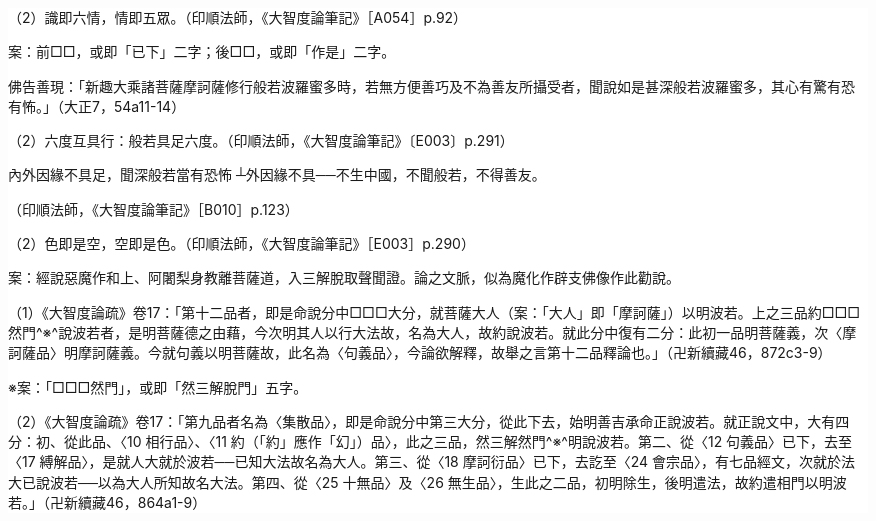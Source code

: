 [^21]: 色~（五）~如幻故，是色即空，入不生不滅中。（印順法師，《大智度論筆記》［E025］p.324）

[^22]: 〔法〕－【宋】【元】【明】【宮】。（大正25，376d，n.19）

[^23]: 《大智度論疏》卷17：「『須菩提作是念』已下，釋其疑意，明就俗論之，脩行作佛；就實談之，無脩無得。善吉乃以俗諦疑第一義故，佛即答言五眾虗誑也。」（卍新續藏46，871b11-13）

[^24]: 《大智度論疏》卷17：「『是假名中』已下，釋假名菩薩，則無三業等文也。」（卍新續藏46，871b14）

[^25]: 案：依經文乃須菩提所說。

[^26]: （1）識即是六情，六情即是五眾，三說：一、約今生緣起說，二、約假說遣情說，三、約二世緣起說。（印順法師，《大智度論筆記》〔E025〕p.324）

（2）識即六情，情即五眾。（印順法師，《大智度論筆記》［A054］p.92）

[^27]: 《大智度論疏》卷17：「『未熟故』者，明中陰五眾，但是現陰家方便故，說言未熟，所以唯受識名也。而《大本經》云：現在中初一念識名為識支者，此明三陰相續；父母會時，此中陰身初始欲來受生，陰胎時名為識支。據此為言，故云初始，若託胎已，即屬名色支；無有單識獨行，名為識支義也。若有孤識不依於色名識支者，則無三陰相續；如葛印印泥，印與泥合，印懷文成等義，何故但有單泥而無印，故亦無此陰，此陰滅、彼陰陰生也。今十二因緣時自有長對麤細品一剎那中，亦有具足義；有長望一期始具足義，故《大本經》云：現在世識，即得說為未來世生，復何妨中陰五眾得屬現在識支也。」（卍新續藏46，871b18-c4）

[^28]: 《大智度論疏》卷17：「『從識生六入，是二時俱有五眾』者，明識支之時亦有五眾，六入之時亦有五眾故；大論二時諸時悉有也。」（卍新續藏46，871c5-7）

[^29]: 《大智度論疏》卷17：「『色成故』故者，明以有色故，則有五根，故云色成故，名五情也。『名成故』者，明識即是意根，故云名成，故名意情也。」（卍新續藏46，871c7-9）

[^30]: 《大智度論疏》卷17：「『六情不離五眾』者，明六情具足，則有有五眾故，故云不離也。」（卍新續藏46，871c9-11）

[^31]: 心境互不相離。（印順法師，《大智度論筆記》［E004］p.292）

[^32]: 說＋（識）【元】【明】，說＝識【宋】【宮】【聖】【石】。（大正25，377d，n.3）

[^33]: 一＝二【宋】【宮】【石】。（大正25，377d，n.4）

[^34]: 五＝三【聖】。（大正25，377d，n.5）

[^35]: 《大智度論疏》卷17：「『是法內空中不可得』□□，上是接俗之釋，立法解之；今次就實談，始□□說也。」（卍新續藏46，871c20-21）

案：前□□，或即「已下」二字；後□□，或即「作是」二字。

[^36]: 《大智度論疏》卷17：「『須菩提白佛言』已下，品之大分第二，明此理難信，應須內外因緣，聞於深法，不生恐怖。然此文中復有其二：一者、明具內外因緣，聞不怖義；二者、明不具內外因緣，聞有怖義，故生此問也，一一當說耳。」（卍新續藏46，871c22-872a1）

[^37]: 將無：莫非。〔南朝宋〕劉義慶，《世說新語‧德行》："太保居在正始中，不在能言之流；及與之言，理中清遠。將無以德掩其言？"（《漢語大詞典》（七），p.810）

[^38]: 《大般若波羅蜜多經》卷410〈10 幻喻品〉：

佛告善現：「新趣大乘諸菩薩摩訶薩修行般若波羅蜜多時，若無方便善巧及不為善友所攝受者，聞說如是甚深般若波羅蜜多，其心有驚有恐有怖。」（大正7，54a11-14）

[^39]: 有方便：應薩婆若心，觀一切不可得。（印順法師，《大智度論筆記》〔A044〕p.82）

[^40]: （1）教它，不起二乘心，忍欲樂，心不捨息，不起二乘心及餘不善心，知法本空，六度。（印順法師，《大智度論筆記》〔D005〕p.246）

（2）六度互具行：般若具足六度。（印順法師，《大智度論筆記》〔E003〕p.291）

[^41]: 想＝相【宋】【元】【明】【宮】【聖】【石】。（大正25，377d，n.14）

[^42]: 《大智度論疏》卷17：「『忍欲樂』已下，欲論忍有二種：一者、生忍，二者、法忍。今以法忍勝故，舉勝結之，以忍欲樂等為忍波羅蜜也。」（卍新續藏46，872a10-12）

[^43]: 《大智度論疏》卷17：「『不起聲聞等意』已下，明菩薩若起二乘之心，明大成亂想，與不善無異故，結為禪波羅蜜也。」（卍新續藏46，872a13-15）

[^44]: 《大智度論疏》卷17：「『不以空色故空』已下，明菩薩智慧深知諸法本性自空，非是空智強使令空故，為波若波羅蜜也。」（卍新續藏46，872a15-17）

[^45]: 善知識：說一切不可得，令以是善根回向一切智。（印順法師，《大智度論筆記》［A045］p.82）

[^46]: 《大智度論疏》卷17：「『佛告須菩提』已下，正出善知識等義。善知識者，是外因緣；波若智慧，為內因緣故。」（卍新續藏46，872a21-22）

[^47]: ┌內因緣不具──無正憶念，無利智慧，無大悲心。

內外因緣不具足，聞深般若當有恐怖
┴外因緣不具──不生中國，不聞般若，不得善友。

（印順法師，《大智度論筆記》［B010］p.123）

[^48]: 礙＝得【宋】【元】【明】【宮】【聖】【石】。（大正25，378d，n.4）

[^49]: 觀不可得：觀種種法，不得是法，非謂不觀。（印順法師，《大智度論筆記》［E004］p.292）

[^50]: 不見定實有一法，如藥。（印順法師，《大智度論筆記》［D016］p.260）

[^51]: （1）大乘法空：非以十八空令空，法自空。（印順法師，《大智度論筆記》［D015］p.259）

（2）色即是空，空即是色。（印順法師，《大智度論筆記》［E003］p.290）

[^52]: 《大般若波羅蜜多經》卷410〈10
幻喻品〉：「佛告善現：若菩薩摩訶薩修行般若波羅蜜多時，以有所得為方便故，離應一切智智作意，修行般若波羅蜜多，於修般若波羅蜜多有得有恃；以有所得為方便故，離應一切智智作意，修行靜慮、精進、安忍、淨戒、布施波羅蜜多，於修靜慮乃至布施波羅蜜多有得有恃。」（大正7，55b27-c4）

[^53]: 教詔：教誨，教訓。（《漢語大詞典》（五），p.450）

[^54]: 破立無佛性。（印順法師，《大智度論筆記》［E004］p.292）

[^55]: 《大般若波羅蜜多經》卷410〈10
幻喻品〉：「復次，善現！菩薩摩訶薩惡友者，若不為說魔事、魔過，謂有惡魔作苾芻形像來至菩薩所，以有所得而為方便，說色無常相實有可得，說受、想、行、識無常相實有可得。」（大正7，56c19-23）

[^56]: 《正觀》（6），p.119：參見《大智度論》卷43（大正25，371b7-c10）。

[^57]: 自＝相【宮】。（大正25，379d，n.6）

[^58]: 豫：15.通" 與 "。關涉，牽涉。（《漢語大詞典》（十），p.38）

[^59]: 《摩訶般若波羅蜜經》卷4〈11
幻學品〉：「惡魔作和上、阿闍梨身來到菩薩所，教離菩薩道，教離一切種智，教離四念處乃至八聖道分，教離檀那波羅蜜，乃至教離十八不共法，教入空、無相、無作。」（大正8，241b18-22）

案：經說惡魔作和上、阿闍梨身教離菩薩道，入三解脫取聲聞證。論之文脈，似為魔化作辟支佛像作此勸說。

[^60]: 空：12.副詞。徒然，白白地。（《漢語大詞典》（八），p.409）

[^61]: 定＝空【宋】【元】【明】【宮】。（大正25，379d，n.13）

[^62]: ^61-1^
〔念〕－【宋】【元】【明】【宮】【聖】【石】。（大正25，379d，n.18）

（1）《大智度論疏》卷17：「第十二品者，即是命說分中□□□大分，就菩薩大人（案：「大人」即「摩訶薩」）以明波若。上之三品約□□□然門^※^說波若者，是明菩薩德之由藉，今次明其人以行大法故，名為大人，故約說波若。就此分中復有二分：此初一品明菩薩義，次〈摩訶薩品〉明摩訶薩義。今就句義以明菩薩故，此名為〈句義品〉，今論欲解釋，故舉之言第十二品釋論也。」（卍新續藏46，872c3-9）

※案：「□□□然門」，或即「然三解脫門」五字。

（2）《大智度論疏》卷17：「第九品者名為〈集散品〉，即是命說分中第三大分，從此下去，始明善吉承命正說波若。就正說文中，大有四分：初、從此品、〈10
相行品〉、〈11
約（「約」應作「幻」）品〉，此之三品，然三解然門^※^明說波若。第二、從〈12
句義品〉已下，去至〈17
縛解品〉，是就人大就於波若──已知大法故名為大人。第三、從〈18
摩訶衍品〉已下，去訖至〈24
會宗品〉，有七品經文，次就於法大已說波若──以為大人所知故名大法。第四、從〈25
十無品〉及〈26
無生品〉，生此之二品，初明除生，後明遣法，故約遣相門以明波若。」（卍新續藏46，864a1-9）


[^1]: 釋幻人無作品第十一＝第十一品釋論幻學品【宋】，釋幻學品第十一【元】【宮】，釋幻學品第十一經作幻人品【明】，釋第十一品說第十二品【聖】，幻人行作品四十六【石】。（大正25，375d，n.15）
[^2]: 就三解脫門說般若：（1）就「空門」破諸法顯般若（《大智度論》卷42～卷43〈9
[^3]: 《大智度論疏》卷17：「『爾時慧命須菩提』已下，就此文中大有二分：第一、名如幻人本空無作之義。第二、明此理難信，須內外因緣──內因緣者，所謂方便波若；外因緣者，謂善知識。此初，即是第一、明幻人本空，無心相故，儻^※^然無取、無作、無行，亦無所得；無得相故，所以舉易解物，欲顯難解，舉之為問也。」（卍新續藏46，871a7-12）
[^4]: 色即四句。（印順法師，《大智度論筆記》［D016］p.260）
[^5]: 如幻：幻無垢淨生滅。（印順法師，《大智度論筆記》〔C015〕p.210）
[^6]: 《大智度論疏》卷17：「『若法不生不滅』已下，明無作之故然也。以五受眾但假名，強名菩薩，實無菩薩故，即懸說五受眾生垢淨等義也。」（卍新續藏46，871a16-18）
[^7]: 《大般若波羅蜜多經》卷410〈10
[^8]: 陰＝眾【石】。（大正25，376d，n.1）
[^9]: 《大般若波羅蜜多經》卷410〈10
[^10]: 《大智度論疏》卷17：「若法但有名字者，則無其實，以實無故，則非是三業；無垢無淨，為明無作門故，所以須就業明也。」（卍新續藏46，871a18-19）
[^11]: 《大智度論疏》卷17：「『如是法能學』已下，明若如是學諸法無垢淨等者，則無所得，故云不也。」（卍新續藏46，871a20-21）
[^12]: 《大般若波羅蜜多經》卷410〈10
[^13]: 《大般若波羅蜜多經》卷410〈10
[^14]: 《大般若波羅蜜多經》卷410〈10
[^15]: 是＝五眾【石】。（大正25，376d，n.5）
[^16]: 《正觀》（6），p.119：《大智度論》卷43〈10
[^17]: 方喻：比喻，比擬。（《漢語大詞典》（六），p.1567）
[^18]: 城郭：亦作"城廓"。1.城墻。城指內城的墻，郭指外城的墻。（《漢語大詞典》（一），p.1096）
[^19]: 廬觀：泛指樓閣亭臺。（《漢語大詞典》（三），p.1289）
[^20]: 〔色〕－【宋】【元】【明】【宮】【聖】。（大正25，376d，n.17）
[^63]: 《大智度論疏》卷17：「今此一品經文復有二分：此物^※^第一，就於句義以明菩薩；第二、從有為、世間、出世間、有漏等六對十二門已下，明菩薩之德。」（卍新續藏46，872c14-16）
[^64]: 《大智度論疏》卷17：「『佛告須菩提』已下，就此第一文中，復有二意：初明法說，次明喻說。今明文字性離，字實但空，故云『無句義是菩薩句義』也。」（卍新續藏46，872c19-21）
[^65]: 《大般若波羅蜜多經》卷411〈11
[^66]: 《大般若波羅蜜多經》卷411〈11
[^67]: 《大般若波羅蜜多經》卷411〈11
[^68]: 《大般若波羅蜜多經》卷411〈11
[^69]: 菩薩句義＝亦復如【宮】，菩薩句＝菩薩【宋】【元】【明】。（大正25，380d，n.7）
[^70]: 《大智度論疏》卷17：「『不合不散』者，明諸法非一故不合，非異故不散，無所有故，無色眾對等也。」（卍新續藏46，873a5-6）
[^71]: 《大智度論疏》卷17：「『一相』者，明諸法雖復有法云云，從□已來，同是一畢竟空相，故云一相所謂無相。」（卍新續藏46，873a6-7）
[^72]: 《大般若波羅蜜多經》卷411〈11
[^73]: 《正觀》（6），p.119：
[^74]: 《大智度論疏》卷17：「『答曰』已下，釋云：上善吉初立三假正破菩薩、菩薩字等法，佛今不破，乃談諸法畢竟是空性，自是無，不假除敵故。上佛答善吉言：無句義是菩薩句義，只以菩薩薩^※^假名無實故，佛即懸說假名為無，故不破也。」（卍新續藏46，873a11-15）
[^75]: 《大智度論疏》卷17：「『復次諸佛』已下，明佛法無量、不可思議，善吉於上就三假等空說波若已竟，復欲聞佛自說菩薩句義，字實自性本空故，所以致問也。」（卍新續藏46，873a16-18）
[^76]: 《大智度論疏》卷17：「『復次』已下，此一意明所以問者，為如來音聲微妙，眾情樂聞，能有益無量，是故須問。」（卍新續藏46，873a19-20）
[^77]: （1）參見《大寶積經》卷10〈3密迹金剛力士會〉（大正11，55c20-56a5）。
[^78]: 發意，行六度，六度淨，住阿鞞跋致，成就眾生，具足佛法，一生補處。（印順法師，《大智度論筆記》［A043］p.81）
[^79]: 《大智度論疏》卷17：「『佛告須菩提：無句義』已下，上並未釋經文，但釋善吉所以致問因緣義竟，今次釋經文，以生法二空來解故舉之出也。」（卍新續藏46，873a24-b2）
[^80]: 《大智度論疏》卷17：「『問曰：何等是菩薩句義』已下，既明無句義，須出句義之體，故立法問之也。『答曰』已下，明天竺語法，以眾字為語，眾語為句，四句為偈也。如菩薩兩字，始得合為一語，乎為菩提也薩埵者，以上菩提兩字一語來足薩埵二字一語，則成四字兩語，合為一句也。『或名眾生』者，即飜釋之也。『為無上智慧故出大心』者，即是句下所以名之為義也。此中作兩飜釋之，所以云無上智慧，次釋所以云無上道義，如是次第相成故，是名為眾字成語，眾□（疑作「語」）成句，句下所以出大心等義，名為菩薩句義也。」（卍新續藏46，873b3-12）
[^81]: 字門：眾字和合成語，眾語和合成句。（印順法師，《大智度論筆記》［D012］p.255）
[^82]: 菩提薩埵：為無上智慧出大心。（印順法師，《大智度論筆記》［D024］p.273）
[^83]: 菩提薩埵：願令眾生行無上道。（印順法師，《大智度論筆記》［D024］p.273）
[^84]: 《大智度論疏》卷17：「『若說亦^※^字』已下，明名字既假，語、句皆然，故云『無在』也。」（卍新續藏46，873b12-13）
[^85]: 所在：2.指存在的地方。4.處所，地方。（《漢語大詞典》（七），p.351）
[^86]: 譬喻之用。（印順法師，《大智度論筆記》〔E003〕p.289）
[^87]: 有為、無為彼此不在。（印順法師，《大智度論筆記》［E001］p.285）
[^88]: 以空覓我（＃）不得：名無我，名我淨，第一義中（是時）非有我非無我，非淨非不淨。
[^89]: 《大智度論疏》卷17：「『須菩提白佛言：世尊！何等是一切法』已下，品之第二大分，即就是□□（案：或即「無礙」二字）相之門以明菩薩；上就句義明菩薩者，是□（案：或即「名」字）總相門明；今此中就六對十二門明菩薩所知之法，故名別相之門明菩薩義也。」（卍新續藏46，873b23-c2）
[^90]: ┌有為
[^91]: ┌善　法
[^92]: 《大般若波羅蜜多經》卷411〈11
[^93]: （1）九想。（印順法師，《大智度論筆記》［J023］p.512）
[^94]: （1）十念。（印順法師，《大智度論筆記》［J044］p.532）
[^95]: 《大般若波羅蜜多經》卷411〈11
[^96]: 十不善道名。（印順法師，《大智度論筆記》［A052］p.89）
[^97]: （1）《大般若波羅蜜多經》卷411〈11
[^98]: 參見《大智度論》卷21（大正25，215a7-216a3）。
[^99]: （1）《大智度論疏》卷17：「九次第定唯通八禪，但凡夫不能次第無間而入故，不名次第；今以唯聖人得故，屬出世間法。論其體也，屬有漏法耳。」（卍新續藏46，874a10-12）
[^100]: 苦＝喜【宋】【元】【明】【宮】。（大正25，381d，n.15）
[^101]: 《大般若波羅蜜多經》卷411〈11
[^102]: 《大智度論疏》卷17：「『菩薩摩訶薩於是自相空法中不應著』已下，即是佛於此中正釋上善吉第二問，明入不二法門等義也。」（卍新續藏46，874b9-10）
[^103]: 《大般若波羅蜜多經》卷411〈11
[^104]: 《大智度論疏》卷17：「『有今世、後世』已下，所以不言過去者，明過去因果已也謝，故所不論，今正談當得果之義，故但論今後，如三報業義等，亦不論過〔去〕也。」（卍新續藏46，874b16-18）
[^105]: 《正觀》（6），p.120：參見《大智度論》卷33（大正25，304b10-305c16）。
[^106]: ┌懺悔、隨喜
[^107]: 《正觀》（6），p.120：
[^108]: 《正觀》（6），p.120：念佛、念法、念僧、念戒、念捨、念天、念安般（念入出息）、念死等八念，參見《大智度論》卷21～卷22（大正25，218c24-228c24）。
[^109]: 十念：善念。（印順法師，《大智度論筆記》［E004］p.331）
[^110]: （1）《大智度論疏》卷17：「『即是身念處』者，上云四念處屬出世法，今釋出（案：或即「世」）善而言『即是』者，據五門中不淨觀，故云身念處。」（卍新續藏46，874c5-6）
[^111]: 十二入中，八入是無記：眼入、耳入、鼻入、舌入、身入，香入、味入、觸入。
[^112]: 十二入中，四入通三性：意入，色入、聲入、法入。
[^113]: 《大智度論疏》卷17：「『十二入中，八無記，四通三種』者，五眾雖即是入界等，但五眾是總略法門，是故不分。若善則五俱屬善，不善、無記等然俱通三性。今入界等既是分別門，廣門明義故，所以分之，以八為無記，但四通三性也。『八』者，謂五根，但是報根，通識而已，更無餘用，故唯是無記；以五塵中香、味〔、觸〕足之為八也。色、聲二塵，則通三性：如身屬報色，報色之身，報身之色，一向是無記；若禮拜作善等色，屬善色；作惡時色，則屬惡色──是故五眾俱通三性，良以此也。但教是方便色聲等即屬善惡，如報得之聲或破清濁長對等聲屬無記；若讀經、嘆佛等聲屬善；惡口罵聲等屬惡──故通三種。就法入中，凡有七法：若三無為中，一是善，如上說；二屬無記，如上說。受想行等，若報得邊，屬無記；方便用邊，屬善惡故，則通三性。若餘身色等，則通三性。若法入中，有無作或色，則唯是善。意入中，若報生意入是無記，方便意入則屬善惡。故有此四入通於三性。《舍利弗毗曇》^※^中如是凡有有餘飜釋此十二入云：幾是善？幾是不善？幾無記？幾是報？幾非報等義也。」（卍新續藏46，875a11-b4）
[^114]: 十八界中，八界是無記：眼界、耳界、鼻界、舌界、身界，香界、味界、觸界。
[^115]: 十八界中，十界通三性：意界，六識界（眼識界、耳識界、鼻識界、舌識界、身識界、意識界），色界、聲界、法界。
[^116]: （1）《大智度論疏》卷17：「十八界中八是無記，如十二入不異，餘六識與意根合名為七識界──若報識是無記，方便識等屬善、惡二性；餘有色、聲、法界等，則通三性。三性義亦如入中釋。故云『八無記，十通三種』也。」（卍新續藏46，875b5-8）
[^117]: 《正觀》（6），p.120：
[^118]: 《正觀》（6），p.120：
[^119]: 《正觀》（6），p.121：「十一智」，參見《大智度論》卷23（大正25，232c18-234a14）。
[^120]: 《正觀》（6），p.121：
[^121]: 八背捨、九次第定等，凡夫所不得。（印順法師，《大智度論筆記》［F001］p.324）
[^122]: 《大智度論疏》卷17：「『念、慧、正憶，雖有二種』已下，念者，十念，可通凡聖；慧者，乃是十一智，唯據聖人方得，而今此中言有二種者，但十一智中有一世智通於凡聖，今且大陌相從為語，故云有二也。正憶，內凡亦相似觀於實相故，亦得有二也。」（卍新續藏46，875b20-24）
[^123]: 明、解脫、念、慧、正憶念：通出世、世。（印順法師，《大智度論筆記》［E010］p.303）
[^124]: 《大智度論疏》卷17：「『有為為^※^』已下有二：一者、是三界繫，五眾、四眾等有三相，故名有為；二者、念處乃至佛等，並屬作法有為，非三相有為──經論自作此分別釋。當知念處、□□（或即「十一」二字）智、法身等，悉有分不遷故，解上經文，但云有生、住，不言有滅也。當說。」（卍新續藏46，875c3-7）
[^125]: 乃至＝及【宋】【元】【明】【宮】【聖】【石】。（大正25，382d，n.9）
[^126]: 此處說「四念處乃至十八不共法雖為無為法」，但後說「四念處乃至十八不共法為無漏法」。
[^127]: （1）參見《摩訶般若波羅蜜經》卷4〈12
[^128]: 無為：出體。（印順法師，《大智度論筆記》〔D007〕p.248）
[^129]: 《大智度論疏》卷17：「『有為相違』已下，亦有二義：明三毒等，是煩惱斷，屬智緣無為；五眾等相不續，據生死斷，屬非智緣無為。此則對上三相有為義，如法相法性等為無為者，則對上作法有為義也。」（卍新續藏46，875c8-11）
[^130]: ┌凡夫肉眼憶想分別色......凡夫所知色名為色。
[^131]: （1）聖人所知色。（印順法師，《大智度論筆記》［E002］p.287）
[^132]: 三種無為：虛空無為、非擇滅無為、擇滅無為。
[^133]: 相＋（法性）【明】。（大正25，382d，n.17）